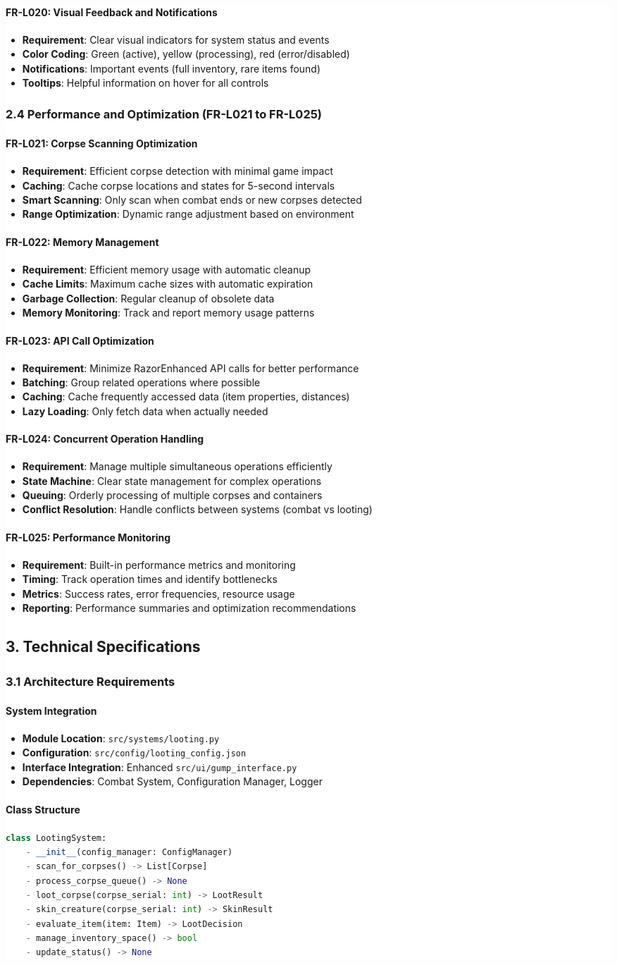 #### FR-L020: Visual Feedback and Notifications
- **Requirement**: Clear visual indicators for system status and events
- **Color Coding**: Green (active), yellow (processing), red (error/disabled)
- **Notifications**: Important events (full inventory, rare items found)
- **Tooltips**: Helpful information on hover for all controls

### 2.4 Performance and Optimization (FR-L021 to FR-L025)

#### FR-L021: Corpse Scanning Optimization
- **Requirement**: Efficient corpse detection with minimal game impact
- **Caching**: Cache corpse locations and states for 5-second intervals
- **Smart Scanning**: Only scan when combat ends or new corpses detected
- **Range Optimization**: Dynamic range adjustment based on environment

#### FR-L022: Memory Management
- **Requirement**: Efficient memory usage with automatic cleanup
- **Cache Limits**: Maximum cache sizes with automatic expiration
- **Garbage Collection**: Regular cleanup of obsolete data
- **Memory Monitoring**: Track and report memory usage patterns

#### FR-L023: API Call Optimization
- **Requirement**: Minimize RazorEnhanced API calls for better performance
- **Batching**: Group related operations where possible
- **Caching**: Cache frequently accessed data (item properties, distances)
- **Lazy Loading**: Only fetch data when actually needed

#### FR-L024: Concurrent Operation Handling
- **Requirement**: Manage multiple simultaneous operations efficiently
- **State Machine**: Clear state management for complex operations
- **Queuing**: Orderly processing of multiple corpses and containers
- **Conflict Resolution**: Handle conflicts between systems (combat vs looting)

#### FR-L025: Performance Monitoring
- **Requirement**: Built-in performance metrics and monitoring
- **Timing**: Track operation times and identify bottlenecks
- **Metrics**: Success rates, error frequencies, resource usage
- **Reporting**: Performance summaries and optimization recommendations

## 3. Technical Specifications

### 3.1 Architecture Requirements

#### System Integration
- **Module Location**: `src/systems/looting.py`
- **Configuration**: `src/config/looting_config.json`
- **Interface Integration**: Enhanced `src/ui/gump_interface.py`
- **Dependencies**: Combat System, Configuration Manager, Logger

#### Class Structure
```python
class LootingSystem:
    - __init__(config_manager: ConfigManager)
    - scan_for_corpses() -> List[Corpse]
    - process_corpse_queue() -> None
    - loot_corpse(corpse_serial: int) -> LootResult
    - skin_creature(corpse_serial: int) -> SkinResult
    - evaluate_item(item: Item) -> LootDecision
    - manage_inventory_space() -> bool
    - update_status() -> None
```
